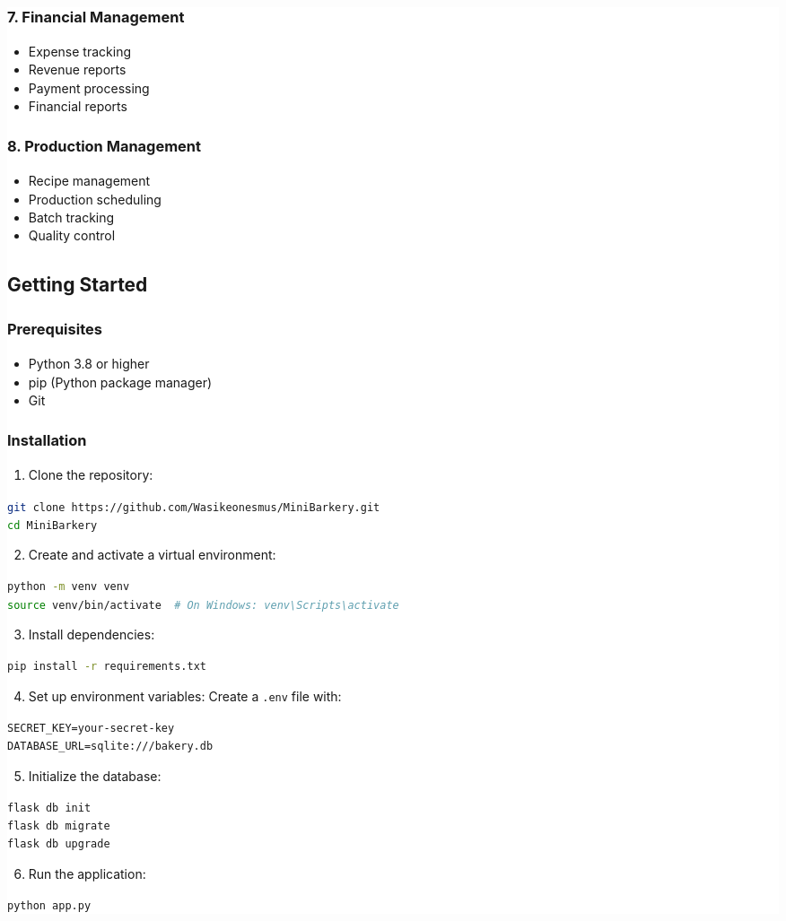 ### 7. Financial Management
- Expense tracking
- Revenue reports
- Payment processing
- Financial reports

### 8. Production Management
- Recipe management
- Production scheduling
- Batch tracking
- Quality control

## Getting Started

### Prerequisites
- Python 3.8 or higher
- pip (Python package manager)
- Git

### Installation

1. Clone the repository:
```bash
git clone https://github.com/Wasikeonesmus/MiniBarkery.git
cd MiniBarkery
```

2. Create and activate a virtual environment:
```bash
python -m venv venv
source venv/bin/activate  # On Windows: venv\Scripts\activate
```

3. Install dependencies:
```bash
pip install -r requirements.txt
```

4. Set up environment variables:
Create a `.env` file with:
```
SECRET_KEY=your-secret-key
DATABASE_URL=sqlite:///bakery.db
```

5. Initialize the database:
```bash
flask db init
flask db migrate
flask db upgrade
```

6. Run the application:
```bash
python app.py
```

